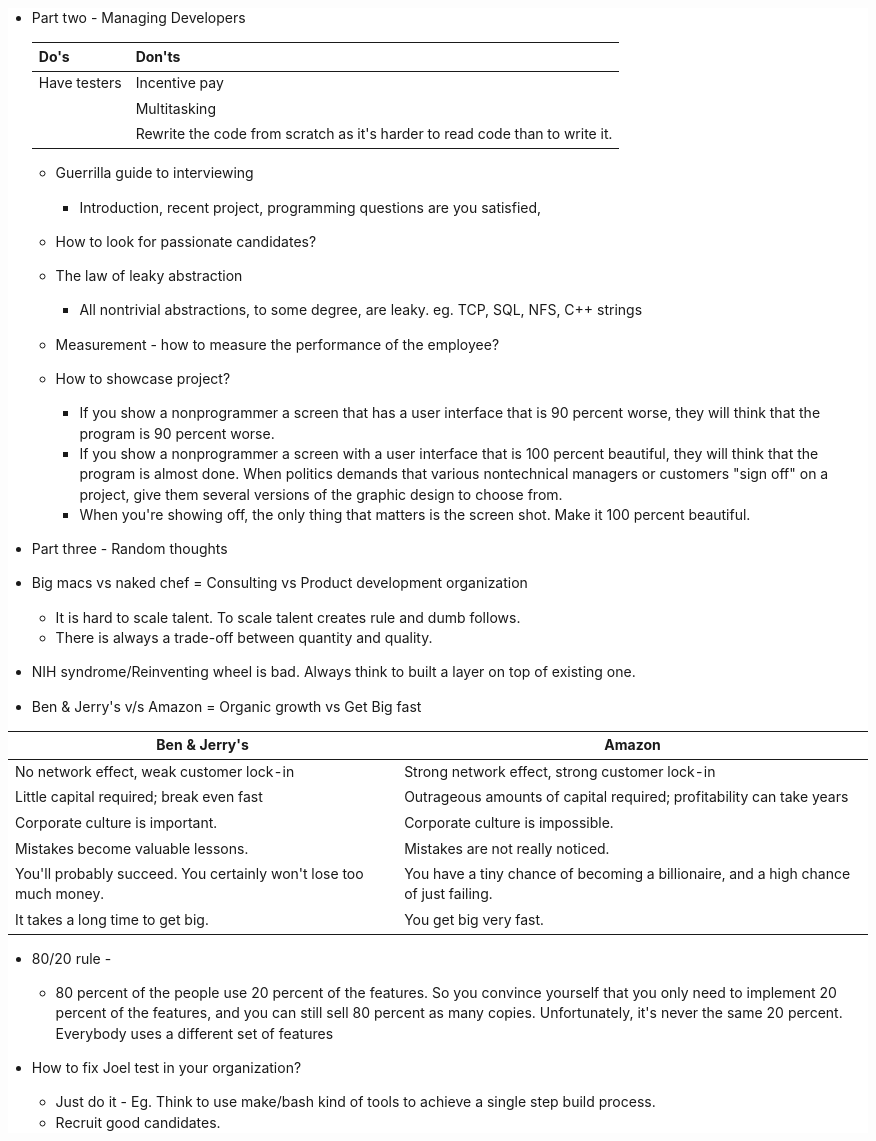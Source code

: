 * Part two - Managing Developers

   Do's         | Don'ts
    --- | ---
   Have testers | Incentive pay
                |  Multitasking
                |  Rewrite the code from scratch as it's harder to read code than to write it.


  * Guerrilla guide to interviewing
    * Introduction, recent project, programming questions are you satisfied,
  * How to look for passionate candidates?
  * The law of leaky abstraction
    * All nontrivial abstractions, to some degree, are leaky. eg. TCP, SQL, NFS, C++ strings
  * Measurement - how to measure the performance of the employee?

  * How to showcase project?
    * If you show a nonprogrammer a screen that has a user interface that is 90 percent worse, they will think that the program is 90 percent worse.
    * If you show a nonprogrammer a screen with a user interface that is 100 percent beautiful, they will think that the program is almost done.
When politics demands that various nontechnical managers or customers "sign off" on a project, give them several versions of the graphic design to choose from.
    * When you're showing off, the only thing that matters is the screen shot. Make it 100 percent beautiful.

* Part three - Random thoughts

 * Big macs vs naked chef = Consulting vs Product development organization
    * It is hard to scale talent. To scale talent creates rule and dumb follows.
    * There is always a trade-off between quantity and quality.

  * NIH syndrome/Reinventing wheel is bad. Always think to built a layer on top of existing one.

  * Ben & Jerry's v/s Amazon = Organic growth vs Get Big fast

   Ben & Jerry's | Amazon
    --- | ---
   No network effect, weak customer lock-in  | Strong network effect, strong customer lock-in
  Little capital required; break even fast | Outrageous amounts of capital required; profitability can take years
  Corporate culture is important.  |  Corporate culture is impossible.
  Mistakes become valuable lessons. |  Mistakes are not really noticed.
  You'll probably succeed. You certainly won't lose too much money. | You have a tiny chance of becoming a billionaire, and a high chance of just failing.
  It takes a long time to get big. |  You get big very fast.

  * 80/20 rule -
    * 80 percent of the people use 20 percent of the features. So you convince yourself that you only need to implement 20 percent of the features, and you can still sell 80 percent as many copies. Unfortunately, it's never the same 20 percent. Everybody uses a different set of features

* How to fix Joel test in your organization?
  * Just do it - Eg. Think to use make/bash kind of tools to achieve a single step build process.
  * Recruit good candidates.
